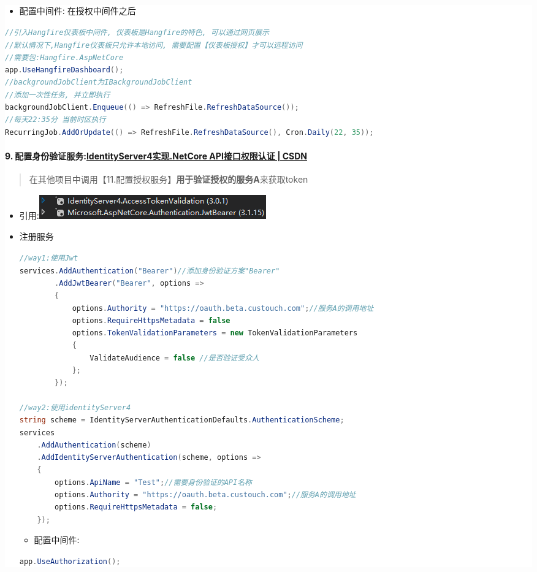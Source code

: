    + 配置中间件: 在授权中间件之后

   ```c#
   //引入Hangfire仪表板中间件, 仪表板是Hangfire的特色, 可以通过网页展示
   //默认情况下,Hangfire仪表板只允许本地访问, 需要配置【仪表板授权】才可以远程访问
   //需要包:Hangfire.AspNetCore
   app.UseHangfireDashboard();
   //backgroundJobClient为IBackgroundJobClient
   //添加一次性任务, 并立即执行
   backgroundJobClient.Enqueue(() => RefreshFile.RefreshDataSource());
   //每天22:35分 当前时区执行
   RecurringJob.AddOrUpdate(() => RefreshFile.RefreshDataSource(), Cron.Daily(22, 35));
   ```

#### 9. 配置身份验证服务:[IdentityServer4实现.NetCore API接口权限认证 | CSDN](https://blog.csdn.net/Qin066/article/details/105101551/)

> 在其他项目中调用【11.配置授权服务】**用于验证授权的服务A**来获取token

+ 引用:![image-20210519143030259](04.常用服务引用与注册.assets/image-20210519143030259.png)

+ 注册服务

  
    ```c#
    //way1:使用Jwt
    services.AddAuthentication("Bearer")//添加身份验证方案"Bearer"
        	.AddJwtBearer("Bearer", options =>
    		{
                options.Authority = "https://oauth.beta.custouch.com";//服务A的调用地址
    			options.RequireHttpsMetadata = false
                options.TokenValidationParameters = new TokenValidationParameters
                {
                    ValidateAudience = false //是否验证受众人
                };
            });
    
    //way2:使用identityServer4
    string scheme = IdentityServerAuthenticationDefaults.AuthenticationScheme;
    services
        .AddAuthentication(scheme)
        .AddIdentityServerAuthentication(scheme, options =>
    	{
    		options.ApiName = "Test";//需要身份验证的API名称
            options.Authority = "https://oauth.beta.custouch.com";//服务A的调用地址
            options.RequireHttpsMetadata = false;
        });
    
    ```
    
    + 配置中间件:
    
    ```c#
    app.UseAuthorization();
    ```
